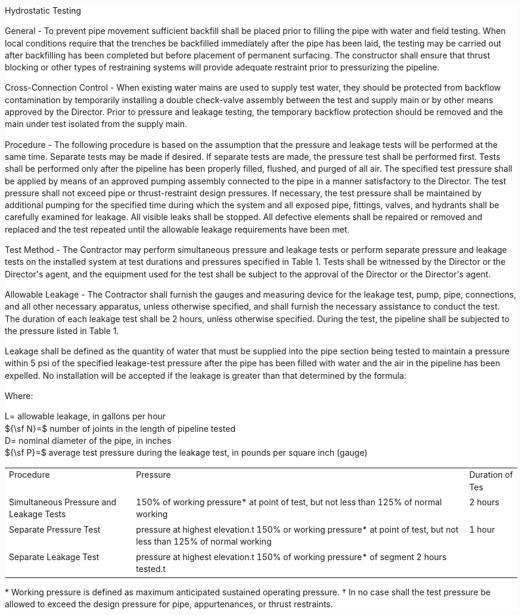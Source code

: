 Hydrostatic Testing  

General - To prevent pipe movement sufficient backfill shall be placed prior to filling the pipe with water and field testing. When local conditions require that the trenches be backfilled immediately after the pipe has been laid, the testing may be carried out after backfilling has been completed but before placement of permanent surfacing. The constructor shall ensure that thrust blocking or other types of restraining systems will provide adequate restraint prior to pressurizing the pipeline.  

Cross-Connection Control - When existing water mains are used to supply test water, they should be protected from backflow contamination by temporarily installing a double check-valve assembly between the test and supply main or by other means approved by the Director. Prior to pressure and leakage testing, the temporary backflow protection should be removed and the main under test isolated from the supply main.  

Procedure - The following procedure is based on the assumption that the pressure and leakage tests will be performed at the same time. Separate tests may be made if desired. If separate tests are made, the pressure test shall be performed first. Tests shall be performed only after the pipeline has been properly filled, flushed, and purged of all air. The specified test pressure shall be applied by means of an approved pumping assembly connected to the pipe in a manner satisfactory to the Director. The test pressure shall not exceed pipe or thrust-restraint design pressures. If necessary, the test pressure shall be maintained by additional pumping for the specified time during which the system and all exposed pipe, fittings, valves, and hydrants shall be carefully examined for leakage. All visible leaks shall be stopped. All defective elements shall be repaired or removed and replaced and the test repeated until the allowable leakage requirements have been met.  

Test Method - The Contractor may perform simultaneous pressure and leakage tests or perform separate pressure and leakage tests on the installed system at test durations and pressures specified in Table 1. Tests shall be witnessed by the Director or the Director's agent, and the equipment used for the test shall be subject to the approval of the Director or the Director's agent.  

Allowable Leakage - The Contractor shall furnish the gauges and measuring device for the leakage test, pump, pipe, connections, and all other necessary apparatus, unless otherwise specified, and shall furnish the necessary assistance to conduct the test. The duration of each leakage test shall be 2 hours, unless otherwise specified. During the test, the pipeline shall be subjected to the pressure listed in Table 1.  

Leakage shall be defined as the quantity of water that must be supplied into the pipe section being tested to maintain a pressure within 5 psi of the specified leakage-test pressure after the pipe has been filled with water and the air in the pipeline has been expelled. No installation will be accepted if the leakage is greater than that determined by the formula:  

Where:  

${\mathsf{L}}=$ allowable leakage, in gallons per hour   
${\sf N}=$ number of joints in the length of pipeline tested   
$\mathsf{D}=$ nominal diameter of the pipe, in inches   
${\sf P}=$ average test pressure during the leakage test, in pounds per square inch (gauge)  

<html><body><table><tr><td>Procedure</td><td>Pressure</td><td>Duration of Tes</td></tr><tr><td>Simultaneous Pressure and Leakage Tests</td><td>150% of working pressure* at point of test, but not less than 125% of normal working</td><td>2 hours</td></tr><tr><td>Separate Pressure Test</td><td>pressure at highest elevation.t 150% or working pressure* at point of test, but not less than 125% of normal working</td><td>1 hour</td></tr><tr><td>Separate Leakage Test</td><td>pressure at highest elevation.t 150% of working pressure* of segment 2 hours tested.t</td><td></td></tr></table></body></html>  

\* Working pressure is defined as maximum anticipated sustained operating pressure. $\dagger$ In no case shall the test pressure be allowed to exceed the design pressure for pipe, appurtenances, or thrust restraints.  
